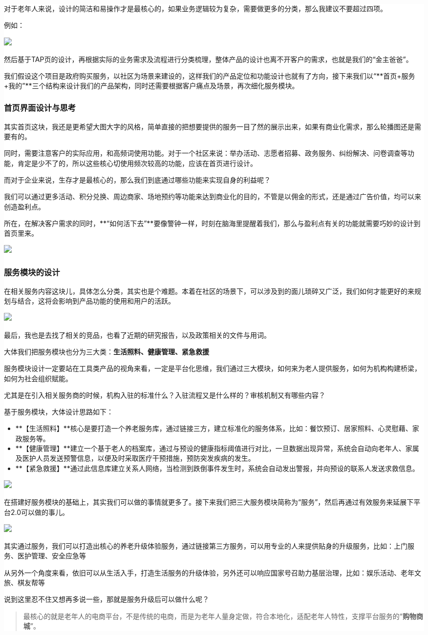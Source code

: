 对于老年人来说，设计的简洁和易操作才是最核心的，如果业务逻辑较为复杂，需要做更多的分类，那么我建议不要超过四项。

例如：

![](https://image.woshipm.com/2025/04/21/67c65cde-1e8b-11f0-b1a0-00163e09d72f.png)

然后基于TAP页的设计，再根据实际的业务需求及流程进行分类梳理，整体产品的设计也离不开客户的需求，也就是我们的“金主爸爸”。

我们假设这个项目是政府购买服务，以社区为场景来建设的，这样我们的产品定位和功能设计也就有了方向，接下来我们以“**首页+服务+我的”**三个结构来设计我们的产品架构，同时还需要根据客户痛点及场景，再次细化服务模块。

### 首页界面设计与思考

其实首页这块，我还是更希望大图大字的风格，简单直接的把想要提供的服务一目了然的展示出来，如果有商业化需求，那么轮播图还是需要有的。

同时，需要注意客户的实际应用，和高频词使用功能。对于一个社区来说：举办活动、志愿者招募、政务服务、纠纷解决、问卷调查等功能，肯定是少不了的，所以这些核心切使用频次较高的功能，应该在首页进行设计。

而对于企业来说，生存才是最核心的，那么我们到底通过哪些功能来实现自身的利益呢？

我们可以通过更多活动、积分兑换、周边商家、场地预约等功能来达到商业化的目的，不管是以佣金的形式，还是通过广告价值，均可以来创造盈利点。

所在，在解决客户需求的同时，**“如何活下去”**要像警钟一样，时刻在脑海里提醒着我们，那么与盈利点有关的功能就需要巧妙的设计到首页里来。

![](https://image.woshipm.com/2025/04/21/c9497044-1e8c-11f0-82f5-00163e09d72f.png)

### 服务模块的设计

在相关服务内容这块儿，具体怎么分类，其实也是个难题。本着在社区的场景下，可以涉及到的面儿琐碎又广泛，我们如何才能更好的来规划与结合，这将会影响到产品功能的使用和用户的活跃。

![](https://image.woshipm.com/2025/04/21/a22e0f22-1e8e-11f0-82f5-00163e09d72f.png)

最后，我也是去找了相关的竞品，也看了近期的研究报告，以及政策相关的文件与用词。

大体我们把服务模块也分为三大类：**生活照料、健康管理、紧急救援**

服务模块设计一定要站在工具类产品的视角来看，一定是平台化思维，我们通过三大模块，如何来为老人提供服务，如何为机构构建桥梁，如何为社会组织赋能。

尤其是在引入相关服务商的时候，机构入驻的标准什么？入驻流程又是什么样的？审核机制又有哪些内容？

基于服务模块，大体设计思路如下：

*   **【生活照料】**核心是要打造一个养老服务库，通过链接三方，建立标准化的服务体系，比如：餐饮预订、居家照料、心灵慰藉、家政服务等。
*   **【健康管理】**建立一个基于老人的档案库，通过与预设的健康指标阈值进行对比，一旦数据出现异常，系统会自动向老年人、家属及医护人员发送预警信息，以便及时采取医疗干预措施，预防突发疾病的发生。
*   **【紧急救援】**通过此信息库建立关系人网络，当检测到跌倒事件发生时，系统会自动发出警报，并向预设的联系人发送求救信息。

![](https://image.woshipm.com/2025/04/21/80855e96-1e90-11f0-82f5-00163e09d72f.png)

在搭建好服务模块的基础上，其实我们可以做的事情就更多了。接下来我们把三大服务模块简称为“服务”，然后再通过有效服务来延展下平台2.0可以做的事儿。

![](https://image.woshipm.com/2025/04/22/9a5a3b5e-1f56-11f0-82f5-00163e09d72f.png)

其实通过服务，我们可以打造出核心的养老升级体验服务，通过链接第三方服务，可以用专业的人来提供贴身的升级服务，比如：上门服务、医护管理、安全应急等

从另外一个角度来看，依旧可以从生活入手，打造生活服务的升级体验，另外还可以响应国家号召助力基层治理，比如：娱乐活动、老年文旅、棋友帮等

说到这里忍不住又想再多说一些，那就是服务升级后可以做什么呢？

> 最核心的就是老年人的电商平台，不是传统的电商，而是为老年人量身定做，符合本地化，适配老年人特性，支撑平台服务的“**购物商城**”。
